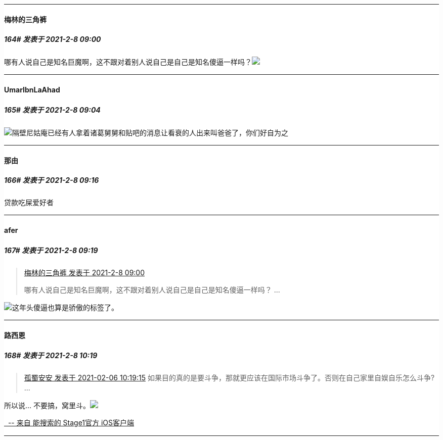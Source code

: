 
-----

####  梅林的三角裤  
##### 164#       发表于 2021-2-8 09:00


哪有人说自己是知名巨魔啊，这不跟对着别人说自己是自己是知名傻逼一样吗？<img src="https://static.saraba1st.com/image/smiley/face2017/067.png" referrerpolicy="no-referrer">


-----

####  UmarIbnLaAhad  
##### 165#       发表于 2021-2-8 09:04


<img src="https://static.saraba1st.com/image/smiley/face2017/127.png" referrerpolicy="no-referrer">隔壁尼姑庵已经有人拿着诸葛舅舅和贴吧的消息让看衰的人出来叫爸爸了，你们好自为之


-----

####  那由  
##### 166#       发表于 2021-2-8 09:16


贷款吃屎爱好者


-----

####  afer  
##### 167#       发表于 2021-2-8 09:19


<blockquote><a href="httphttps://bbs.saraba1st.com/2b/forum.php?mod=redirect&amp;goto=findpost&amp;pid=50273853&amp;ptid=1986508" target="_blank">梅林的三角裤 发表于 2021-2-8 09:00</a>

哪有人说自己是知名巨魔啊，这不跟对着别人说自己是自己是知名傻逼一样吗？ ...</blockquote>
<img src="https://static.saraba1st.com/image/smiley/face2017/067.png" referrerpolicy="no-referrer">这年头傻逼也算是骄傲的标签了。


-----

####  路西恩  
##### 168#       发表于 2021-2-8 10:19


<blockquote><a href="httphttps://bbs.saraba1st.com/2b/forum.php?mod=redirect&amp;goto=findpost&amp;pid=50254186&amp;ptid=1986508" target="_blank">孤蜀安安 发表于 2021-02-06 10:19:15</a>
如果目的真的是要斗争，那就更应该在国际市场斗争了。否则在自己家里自娱自乐怎么斗争? ...</blockquote>所以说…
不要搞，窝里斗。<img src="https://static.saraba1st.com/image/smiley/face2017/033.png" referrerpolicy="no-referrer">

[  -- 来自 能搜索的 Stage1官方 iOS客户端](https://itunes.apple.com/fi/app/saraba1st/id1221237470?mt=8)


-----
